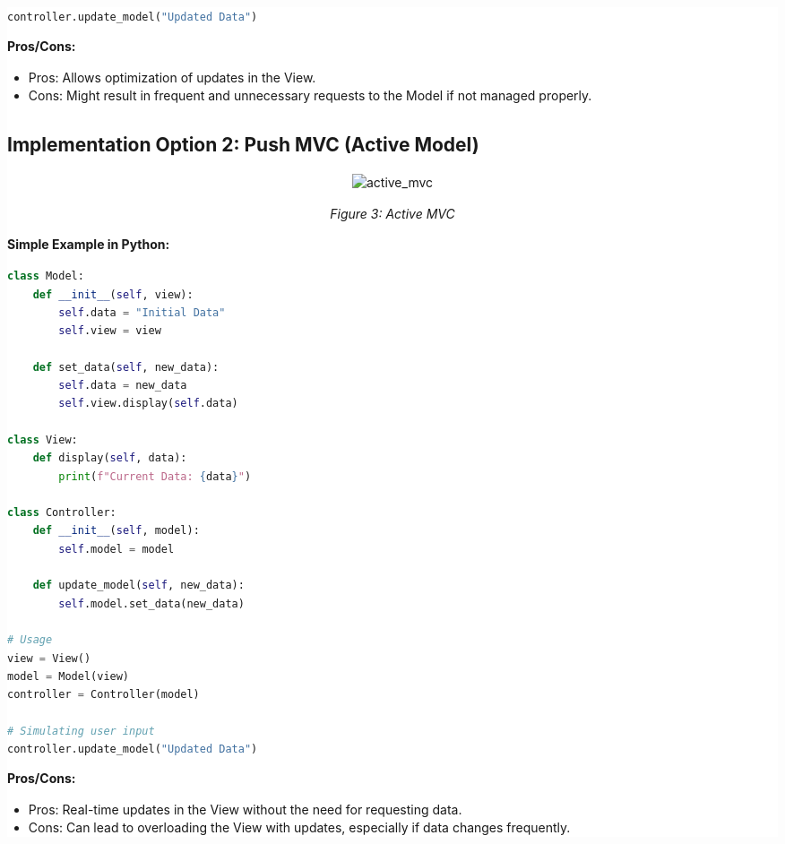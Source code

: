 ```python
controller.update_model("Updated Data")

```

**Pros/Cons:**

- Pros: Allows optimization of updates in the View.
- Cons: Might result in frequent and unnecessary requests to the Model if not managed properly.


## Implementation Option 2: Push MVC (Active Model)

<p align="center">
  <img src="../images/blog/mvc/active_mvc.png" style="width:30%;" alt="active_mvc"/><br>
</p>

<p align="center">
  <details><summary style="text-align: center; display: block; font-style: italic;">Figure 3: Active MVC</summary></details>
</p>


**Simple Example in Python:**

```python
class Model:
    def __init__(self, view):
        self.data = "Initial Data"
        self.view = view

    def set_data(self, new_data):
        self.data = new_data
        self.view.display(self.data)

class View:
    def display(self, data):
        print(f"Current Data: {data}")

class Controller:
    def __init__(self, model):
        self.model = model

    def update_model(self, new_data):
        self.model.set_data(new_data)

# Usage
view = View()
model = Model(view)
controller = Controller(model)

# Simulating user input
controller.update_model("Updated Data")

```

**Pros/Cons:**

- Pros: Real-time updates in the View without the need for requesting data.
- Cons: Can lead to overloading the View with updates, especially if data changes frequently.
